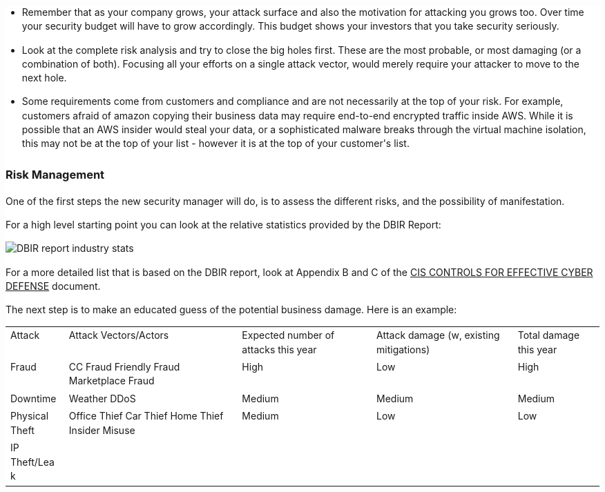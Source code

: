 * Remember that as your company grows, your attack surface and also the motivation for attacking you grows too. Over time your security budget will have to grow accordingly. This budget shows your investors that you take security seriously.

* Look at the complete risk analysis and try to close the big holes first. These are the most probable, or most damaging (or a combination of both). Focusing all your efforts on a single attack vector, would merely require your attacker to move to the next hole.

* Some requirements come from customers and compliance and are not necessarily at the top of your risk. For example, customers afraid of amazon copying their business data may require end-to-end encrypted traffic inside AWS. While it is possible that an AWS insider would steal your data, or a sophisticated malware breaks through the virtual machine isolation, this may not be at the top of your list - however it is at the top of your customer's list.

### Risk Management

One of the first steps the new security manager will do, is to assess the different risks, and the possibility of manifestation.

For a high level starting point you can look at the relative statistics provided by the DBIR Report:

![DBIR report industry stats](/images/image_3.png)

For a more detailed list that is based on the DBIR report, look at Appendix B and C of the [CIS CONTROLS FOR EFFECTIVE CYBER DEFENSE](https://www.cisecurity.org/critical-controls/) document.

The next step is to make an educated guess of the potential business damage. Here is an example:

<table>
  <tr>
    <td>Attack</td>
    <td>Attack Vectors/Actors</td>
    <td>Expected number of attacks this year</td>
    <td>Attack damage (w, existing mitigations)</td>
    <td>Total damage this year</td>
  </tr>
  <tr>
    <td>Fraud</td>
    <td>CC Fraud
Friendly Fraud
Marketplace Fraud</td>
    <td>High</td>
    <td>Low</td>
    <td>High</td>
  </tr>
  <tr>
    <td>Downtime</td>
    <td>Weather
DDoS</td>
    <td>Medium</td>
    <td>Medium</td>
    <td>Medium</td>
  </tr>
  <tr>
    <td>Physical Theft</td>
    <td>Office Thief
Car Thief
Home Thief
Insider Misuse</td>
    <td>Medium</td>
    <td>Low</td>
    <td>Low</td>
  </tr>
  <tr>
    <td>IP Theft/Leak</td>